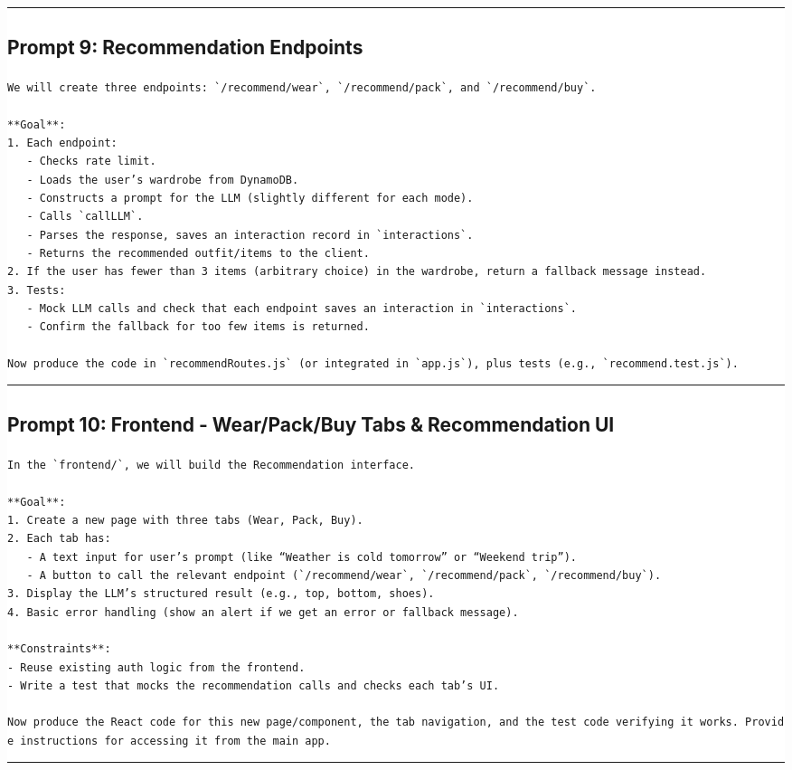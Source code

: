 ```text
```

---

## **Prompt 9: Recommendation Endpoints**

```text
We will create three endpoints: `/recommend/wear`, `/recommend/pack`, and `/recommend/buy`.

**Goal**:
1. Each endpoint:
   - Checks rate limit.
   - Loads the user’s wardrobe from DynamoDB.
   - Constructs a prompt for the LLM (slightly different for each mode).
   - Calls `callLLM`.
   - Parses the response, saves an interaction record in `interactions`.
   - Returns the recommended outfit/items to the client.
2. If the user has fewer than 3 items (arbitrary choice) in the wardrobe, return a fallback message instead.
3. Tests:
   - Mock LLM calls and check that each endpoint saves an interaction in `interactions`.
   - Confirm the fallback for too few items is returned.

Now produce the code in `recommendRoutes.js` (or integrated in `app.js`), plus tests (e.g., `recommend.test.js`).
```

---

## **Prompt 10: Frontend - Wear/Pack/Buy Tabs & Recommendation UI**

```text
In the `frontend/`, we will build the Recommendation interface.

**Goal**:
1. Create a new page with three tabs (Wear, Pack, Buy).
2. Each tab has:
   - A text input for user’s prompt (like “Weather is cold tomorrow” or “Weekend trip”).
   - A button to call the relevant endpoint (`/recommend/wear`, `/recommend/pack`, `/recommend/buy`).
3. Display the LLM’s structured result (e.g., top, bottom, shoes).
4. Basic error handling (show an alert if we get an error or fallback message).

**Constraints**:
- Reuse existing auth logic from the frontend.
- Write a test that mocks the recommendation calls and checks each tab’s UI.

Now produce the React code for this new page/component, the tab navigation, and the test code verifying it works. Provide instructions for accessing it from the main app.
```

---